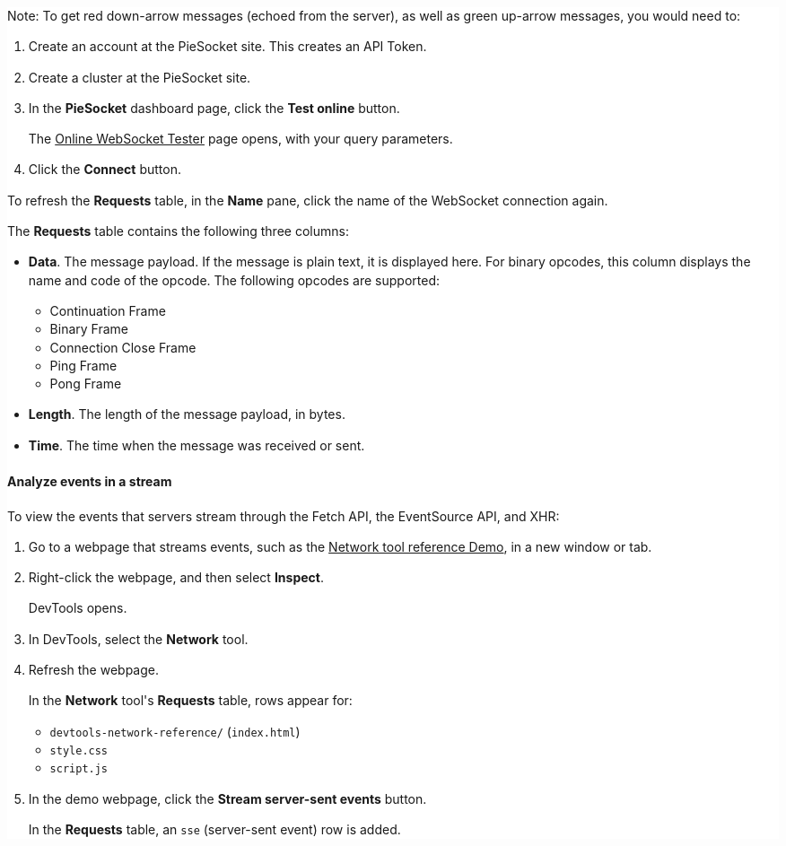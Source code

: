 
Note: To get red down-arrow messages (echoed from the server), as well as green up-arrow messages, you would need to:

1. Create an account at the PieSocket site.  This creates an API Token.

1. Create a cluster at the PieSocket site.

1. In the **PieSocket** dashboard page, click the **Test online** button.

   The [Online WebSocket Tester](https://piehost.com/websocket-tester) page opens, with your query parameters.

1. Click the **Connect** button.


To refresh the **Requests** table, in the **Name** pane, click the name of the WebSocket connection again.

The **Requests** table contains the following three columns:

*  **Data**.  The message payload.  If the message is plain text, it is displayed here.  For binary opcodes, this column displays the name and code of the opcode.  The following opcodes are supported: 
   * Continuation Frame
   * Binary Frame
   * Connection Close Frame
   * Ping Frame
   * Pong Frame

*  **Length**.  The length of the message payload, in bytes.

*  **Time**.  The time when the message was received or sent.





#### Analyze events in a stream


To view the events that servers stream through the Fetch API, the EventSource API, and XHR:

1. Go to a webpage that streams events, such as the [Network tool reference Demo](https://microsoftedge.github.io/Demos/devtools-network-reference/), in a new window or tab.

1. Right-click the webpage, and then select **Inspect**.

   DevTools opens.

1. In DevTools, select the **Network** tool.

1. Refresh the webpage.

   In the **Network** tool's **Requests** table, rows appear for:
   * `devtools-network-reference/` (`index.html`)
   * `style.css`
   * `script.js`

1. In the demo webpage, click the **Stream server-sent events** button.

   In the **Requests** table, an `sse` (server-sent event) row is added.
